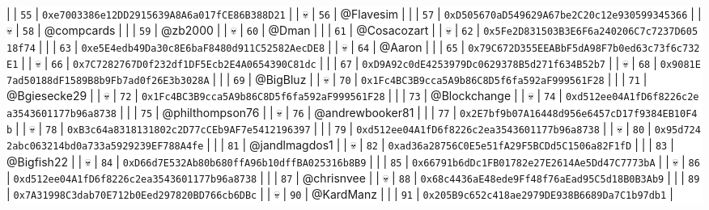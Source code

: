 |  | `55` | `0xe7003386e12DD2915639A8A6a017fCE86B388D21` |
| 💀 | `56` | @Flavesim |
|  | `57` | `0xD505670aD549629A67be2C20c12e930599345366` |
| 💀 | `58` | @compcards |
|  | `59` | @zb2000 |
| 💀 | `60` | @Dman |
|  | `61` | @Cosacozart |
| 💀 | `62` | `0x5Fe2D831503B3E6F6a240206C7c7237D60518f74` |
|  | `63` | `0xe5E4edb49Da30c8E6baF8480d911C52582AecDE8` |
| 💀 | `64` | @Aaron |
|  | `65` | `0x79C672D355EEABbF5dA98F7b0ed63c73f6c732E1` |
| 💀 | `66` | `0x7C7282767D0f232df1DF5Ecb2E4A0654390C81dc` |
|  | `67` | `0xD9A92c0dE4253979Dc0629378B5d271f634B52b7` |
| 💀 | `68` | `0x9081E7ad50188dF1589B8b9Fb7ad0f26E3b3028A` |
|  | `69` | @BigBluz |
| 💀 | `70` | `0x1Fc4BC3B9cca5A9b86C8D5f6fa592aF999561F28` |
|  | `71` | @Bgiesecke29 |
| 💀 | `72` | `0x1Fc4BC3B9cca5A9b86C8D5f6fa592aF999561F28` |
|  | `73` | @Blockchange |
| 💀 | `74` | `0xd512ee04A1fD6f8226c2ea3543601177b96a8738` |
|  | `75` | @philthompson76 |
| 💀 | `76` | @andrewbooker81 |
|  | `77` | `0x2E7bf9b07A16448d956e6457cD17f9384EB10F4b` |
| 💀 | `78` | `0xB3c64a8318131802c2D77cCEb9AF7e5412196397` |
|  | `79` | `0xd512ee04A1fD6f8226c2ea3543601177b96a8738` |
| 💀 | `80` | `0x95d7242abc063214bd0a733a5929239EF788A4fe` |
|  | `81` | @jandlmagdos1 |
| 💀 | `82` | `0xad36a28756C0E5e51fA29F5BCDd5C1506a82F1fD` |
|  | `83` | @Bigfish22 |
| 💀 | `84` | `0xD66d7E532Ab80b680ffA96b10dffBA025316b8B9` |
|  | `85` | `0x66791b6dDc1FB01782e27E2614Ae5Dd47C7773bA` |
| 💀 | `86` | `0xd512ee04A1fD6f8226c2ea3543601177b96a8738` |
|  | `87` | @chrisnvee |
| 💀 | `88` | `0x68c4436aE48ede9Ff48f76aEad95C5d18B0B3Ab9` |
|  | `89` | `0x7A31998C3dab70E712b0Eed297820BD766cb6DBc` |
| 💀 | `90` | @KardManz |
|  | `91` | `0x205B9c652c418ae2979DE938B6689Da7C1b97db1` |